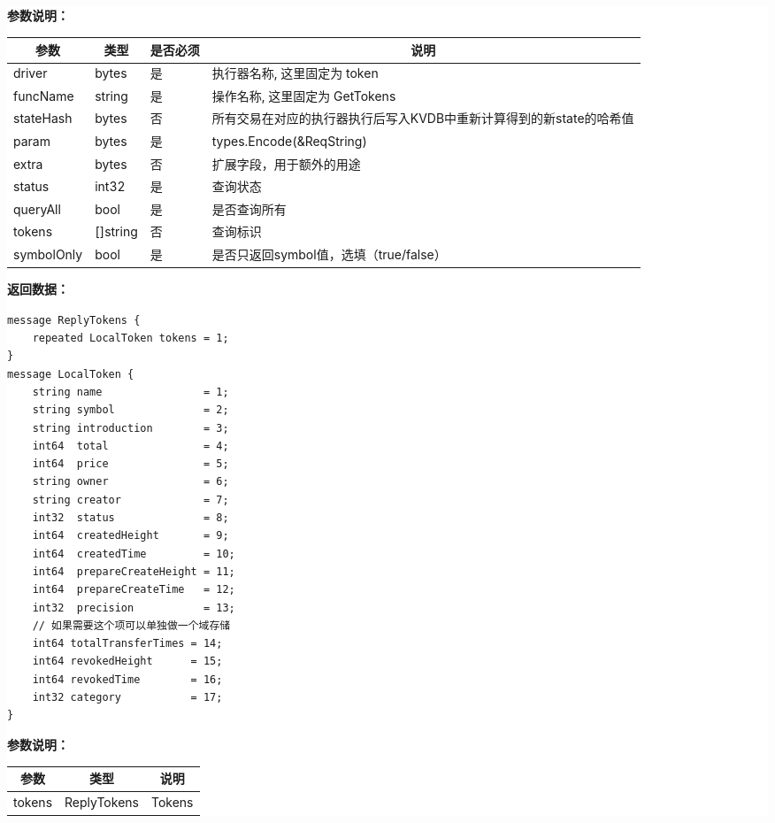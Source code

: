 **参数说明：**

|参数|类型|是否必须|说明|
|----|----|----|----|
|driver|bytes|是|执行器名称, 这里固定为 token|
|funcName|string|是|操作名称, 这里固定为 GetTokens|
|stateHash|bytes|否|所有交易在对应的执行器执行后写入KVDB中重新计算得到的新state的哈希值|
|param|bytes|是|types.Encode(&ReqString)|
|extra|bytes|否|扩展字段，用于额外的用途|
|status|int32|是|查询状态|
|queryAll|bool|是|是否查询所有|
|tokens|[]string|否|查询标识|
|symbolOnly|bool|是|是否只返回symbol值，选填（true/false）|

**返回数据：**  
```
message ReplyTokens {
    repeated LocalToken tokens = 1;
}
message LocalToken {
    string name                = 1;
    string symbol              = 2;
    string introduction        = 3;
    int64  total               = 4;
    int64  price               = 5;
    string owner               = 6;
    string creator             = 7;
    int32  status              = 8;
    int64  createdHeight       = 9;
    int64  createdTime         = 10;
    int64  prepareCreateHeight = 11;
    int64  prepareCreateTime   = 12;
    int32  precision           = 13;
    // 如果需要这个项可以单独做一个域存储
    int64 totalTransferTimes = 14;
    int64 revokedHeight      = 15;
    int64 revokedTime        = 16;
    int32 category           = 17;
}
```
  
**参数说明：**

|参数|类型|说明|
|----|----|----|
|tokens|ReplyTokens|Tokens|
